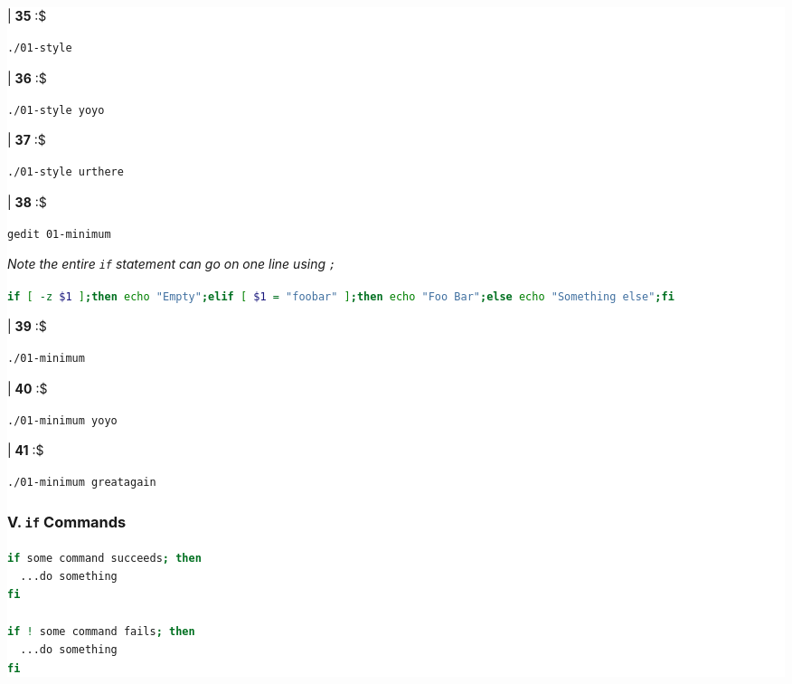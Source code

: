 | **35** :$

```console
./01-style
```

| **36** :$

```console
./01-style yoyo
```

| **37** :$

```console
./01-style urthere
```

| **38** :$

```console
gedit 01-minimum
```

*Note the entire `if` statement can go on one line using `;`*

```sh
if [ -z $1 ];then echo "Empty";elif [ $1 = "foobar" ];then echo "Foo Bar";else echo "Something else";fi
```

| **39** :$

```console
./01-minimum
```

| **40** :$

```console
./01-minimum yoyo
```

| **41** :$

```console
./01-minimum greatagain
```

### V. `if` Commands

```sh
if some command succeeds; then
  ...do something
fi

if ! some command fails; then
  ...do something
fi
```
